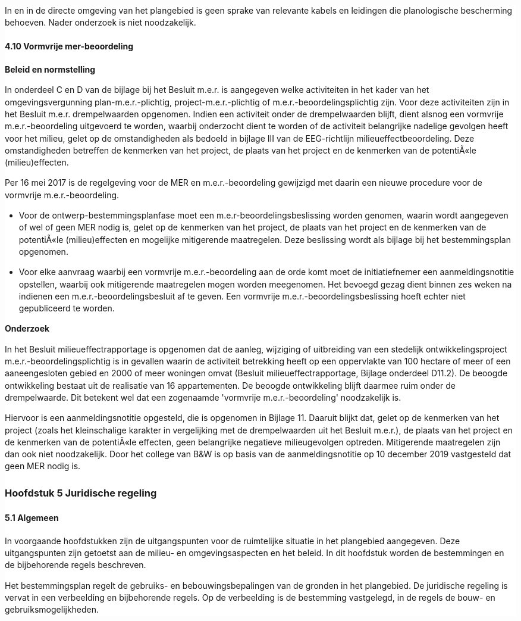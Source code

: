 In en in de directe omgeving van het plangebied is geen sprake van relevante kabels en leidingen die planologische bescherming behoeven. Nader onderzoek is niet noodzakelijk.

#### 4\.10 Vormvrije mer\-beoordeling

**Beleid en normstelling**

In onderdeel C en D van de bijlage bij het Besluit m.e.r. is aangegeven welke activiteiten in het kader van het omgevingsvergunning plan\-m.e.r.\-plichtig, project\-m.e.r.\-plichtig of m.e.r.\-beoordelingsplichtig zijn. Voor deze activiteiten zijn in het Besluit m.e.r. drempelwaarden opgenomen. Indien een activiteit onder de drempelwaarden blijft, dient alsnog een vormvrije m.e.r.\-beoordeling uitgevoerd te worden, waarbij onderzocht dient te worden of de activiteit belangrijke nadelige gevolgen heeft voor het milieu, gelet op de omstandigheden als bedoeld in bijlage III van de EEG\-richtlijn milieueffectbeoordeling. Deze omstandigheden betreffen de kenmerken van het project, de plaats van het project en de kenmerken van de potentiÃ«le (milieu)effecten.

Per 16 mei 2017 is de regelgeving voor de MER en m.e.r.\-beoordeling gewijzigd met daarin een nieuwe procedure voor de vormvrije m.e.r.\-beoordeling.

* Voor de ontwerp\-bestemmingsplanfase moet een m.e.r\-beoordelingsbeslissing worden genomen, waarin wordt aangegeven of wel of geen MER nodig is, gelet op de kenmerken van het project, de plaats van het project en de kenmerken van de potentiÃ«le (milieu)effecten en mogelijke mitigerende maatregelen. Deze beslissing wordt als bijlage bij het bestemmingsplan opgenomen.

* Voor elke aanvraag waarbij een vormvrije m.e.r.\-beoordeling aan de orde komt moet de initiatiefnemer een aanmeldingsnotitie opstellen, waarbij ook mitigerende maatregelen mogen worden meegenomen. Het bevoegd gezag dient binnen zes weken na indienen een m.e.r.\-beoordelingsbesluit af te geven. Een vormvrije m.e.r.\-beoordelingsbeslissing hoeft echter niet gepubliceerd te worden.

**Onderzoek**

In het Besluit milieueffectrapportage is opgenomen dat de aanleg, wijziging of uitbreiding van een stedelijk ontwikkelingsproject m.e.r.\-beoordelingsplichtig is in gevallen waarin de activiteit betrekking heeft op een oppervlakte van 100 hectare of meer of een aaneengesloten gebied en 2000 of meer woningen omvat (Besluit milieueffectrapportage, Bijlage onderdeel D11\.2\). De beoogde ontwikkeling bestaat uit de realisatie van 16 appartementen. De beoogde ontwikkeling blijft daarmee ruim onder de drempelwaarde. Dit betekent wel dat een zogenaamde 'vormvrije m.e.r.\-beoordeling' noodzakelijk is.

Hiervoor is een aanmeldingsnotitie opgesteld, die is opgenomen in Bijlage 11. Daaruit blijkt dat, gelet op de kenmerken van het project (zoals het kleinschalige karakter in vergelijking met de drempelwaarden uit het Besluit m.e.r.), de plaats van het project en de kenmerken van de potentiÃ«le effecten, geen belangrijke negatieve milieugevolgen optreden. Mitigerende maatregelen zijn dan ook niet noodzakelijk. Door het college van B\&W is op basis van de aanmeldingsnotitie op 10 december 2019 vastgesteld dat geen MER nodig is.

### Hoofdstuk 5 Juridische regeling

#### 5\.1 Algemeen

In voorgaande hoofdstukken zijn de uitgangspunten voor de ruimtelijke situatie in het plangebied aangegeven. Deze uitgangspunten zijn getoetst aan de milieu\- en omgevingsaspecten en het beleid. In dit hoofdstuk worden de bestemmingen en de bijbehorende regels beschreven.

Het bestemmingsplan regelt de gebruiks\- en bebouwingsbepalingen van de gronden in het plangebied. De juridische regeling is vervat in een verbeelding en bijbehorende regels. Op de verbeelding is de bestemming vastgelegd, in de regels de bouw\- en gebruiksmogelijkheden.
